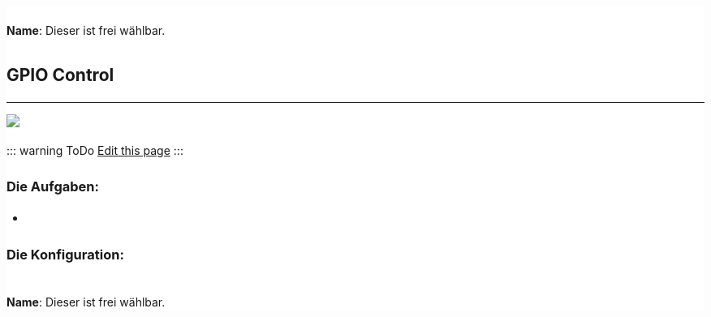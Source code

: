 ![]()  
**Name**: Dieser ist frei wählbar.

## GPIO Control

---

![](/gpio_control_node.png)

::: warning ToDo
[Edit this page](https://github.com/o0shojo0o/doc/edit/master/srctools.md)
:::

### Die Aufgaben:

-

### Die Konfiguration:

![]()  
**Name**: Dieser ist frei wählbar.
